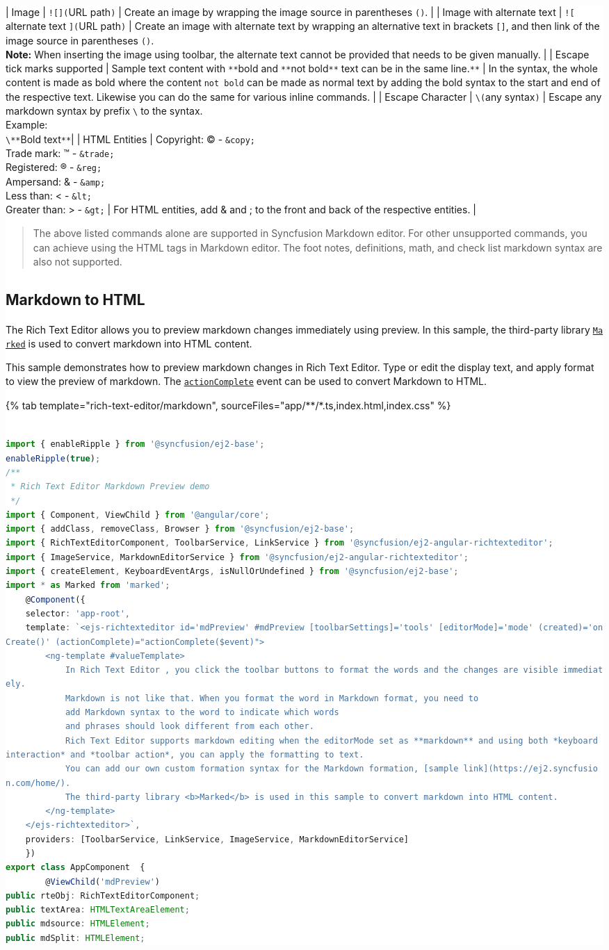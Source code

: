 | Image | `![](`URL path`)` | Create an image by wrapping the image source in parentheses `()`. |
| Image with alternate text | `![` alternate text `](`URL path`)` | Create an image with alternate text by wrapping an alternative text in brackets `[]`, and then link of the image source in parentheses `()`.<br>**Note:** When inserting the image using toolbar, the alternate text cannot be provided that needs to be given manually. |
| Escape tick marks supported | Sample text content with `**`bold and `**`not bold`**` text can be in the same line.`**` | In the syntax, the whole content is made as bold where the content `not bold` can be made as normal text by adding the bold syntax to the start and end of the respective text. Likewise you can do the same for various inline commands. |
| Escape Character | `\(`any syntax`)` | Escape any markdown syntax by prefix `\` to the syntax.<br>Example:<br>`\**`Bold text`**`|
| HTML Entities | Copyright: &copy; - `&copy;` <br>Trade mark: &trade; - `&trade;`<br>Registered: &reg; - `&reg;`<br>Ampersand: &amp; - `&amp;`<br>Less than: &lt; - `&lt;`<br>Greater than: &gt; - `&gt;` | For HTML entities, add & and ; to the front and back of the respective entities. |

> The above listed commands alone are supported in Syncfusion Markdown editor. For other unsupported commands, you can achieve using the HTML tags in Markdown editor. The foot notes, definitions, math, and check list markdown syntax are also not supported.

## Markdown to HTML

The Rich Text Editor allows you to preview markdown changes immediately using preview. In this sample, the third-party library [`Marked`](https://marked.js.org/#/README.md#README.md) is used to convert markdown into HTML content.

This sample demonstrates how to preview markdown changes in Rich Text Editor. Type or edit the display text, and apply format to view the preview of markdown. The [`actionComplete`](../api/rich-text-editor/#actioncomplete) event can be used to convert Markdown to HTML.

{% tab template="rich-text-editor/markdown", sourceFiles="app/**/*.ts,index.html,index.css" %}

```typescript

import { enableRipple } from '@syncfusion/ej2-base';
enableRipple(true);
/**
 * Rich Text Editor Markdown Preview demo
 */
import { Component, ViewChild } from '@angular/core';
import { addClass, removeClass, Browser } from '@syncfusion/ej2-base';
import { RichTextEditorComponent, ToolbarService, LinkService } from '@syncfusion/ej2-angular-richtexteditor';
import { ImageService, MarkdownEditorService } from '@syncfusion/ej2-angular-richtexteditor';
import { createElement, KeyboardEventArgs, isNullOrUndefined } from '@syncfusion/ej2-base';
import * as Marked from 'marked';
    @Component({
    selector: 'app-root',
    template: `<ejs-richtexteditor id='mdPreview' #mdPreview [toolbarSettings]='tools' [editorMode]='mode' (created)='onCreate()' (actionComplete)="actionComplete($event)">
        <ng-template #valueTemplate>
            In Rich Text Editor , you click the toolbar buttons to format the words and the changes are visible immediately.
            Markdown is not like that. When you format the word in Markdown format, you need to
            add Markdown syntax to the word to indicate which words
            and phrases should look different from each other.
            Rich Text Editor supports markdown editing when the editorMode set as **markdown** and using both *keyboard interaction* and *toolbar action*, you can apply the formatting to text.
            You can add our own custom formation syntax for the Markdown formation, [sample link](https://ej2.syncfusion.com/home/).
            The third-party library <b>Marked</b> is used in this sample to convert markdown into HTML content.
        </ng-template>
    </ejs-richtexteditor>`,
    providers: [ToolbarService, LinkService, ImageService, MarkdownEditorService]
    })
export class AppComponent  {
        @ViewChild('mdPreview')
public rteObj: RichTextEditorComponent;
public textArea: HTMLTextAreaElement;
public mdsource: HTMLElement;
public mdSplit: HTMLElement;
```